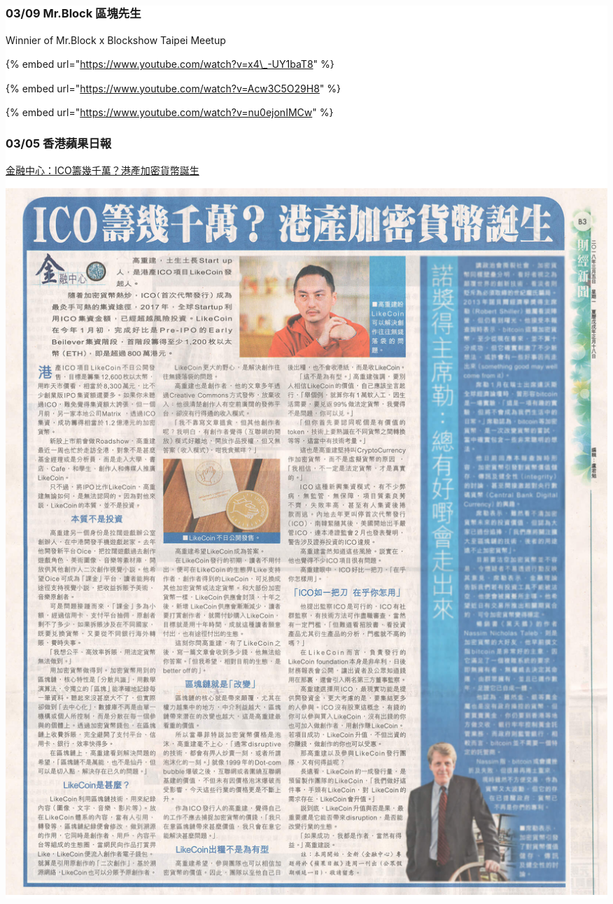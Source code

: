 ### 03/09 Mr.Block 區塊先生

Winnier of Mr.Block x Blockshow Taipei Meetup

{% embed url="https://www.youtube.com/watch?v=x4\_-UY1baT8" %}

{% embed url="https://www.youtube.com/watch?v=Acw3C5O29H8" %}

{% embed url="https://www.youtube.com/watch?v=nu0ejonIMCw" %}

### 03/05 香港蘋果日報

[金融中心：ICO籌幾千萬？港產加密貨幣誕生](https://hk.appledaily.com/finance/20180305/HBHYRDIFNDKOXIV2RYX4CJAJHU/)

![](../../../.gitbook/assets/apple_blur_tiny.jpg)